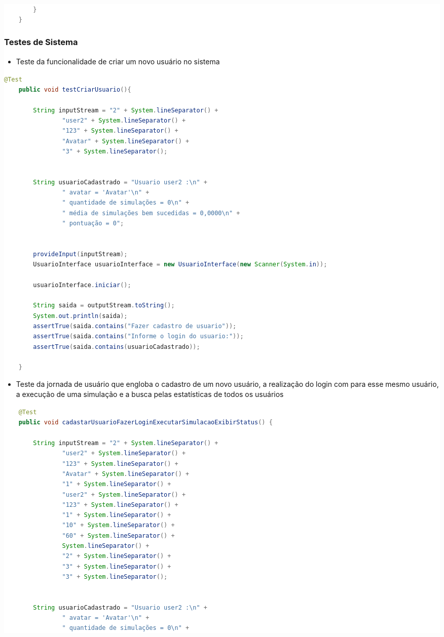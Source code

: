 ```java
        }
    }
```

### Testes de Sistema
- Teste da funcionalidade de criar um novo usuário no sistema
```java
@Test
    public void testCriarUsuario(){

        String inputStream = "2" + System.lineSeparator() +
                "user2" + System.lineSeparator() +
                "123" + System.lineSeparator() +
                "Avatar" + System.lineSeparator() +
                "3" + System.lineSeparator();


        String usuarioCadastrado = "Usuario user2 :\n" +
                " avatar = 'Avatar'\n" +
                " quantidade de simulações = 0\n" +
                " média de simulações bem sucedidas = 0,0000\n" +
                " pontuação = 0";


        provideInput(inputStream);
        UsuarioInterface usuarioInterface = new UsuarioInterface(new Scanner(System.in));

        usuarioInterface.iniciar();

        String saida = outputStream.toString();
        System.out.println(saida);
        assertTrue(saida.contains("Fazer cadastro de usuario"));
        assertTrue(saida.contains("Informe o login do usuario:"));
        assertTrue(saida.contains(usuarioCadastrado));

    }
```
- Teste da jornada de usuário que engloba o cadastro de um novo usuário, a realização do login
  com para esse mesmo usuário, a execução de uma simulação e a busca pelas estatísticas de todos os usuários
```java
    @Test
    public void cadastarUsuarioFazerLoginExecutarSimulacaoExibirStatus() {

        String inputStream = "2" + System.lineSeparator() +
                "user2" + System.lineSeparator() +
                "123" + System.lineSeparator() +
                "Avatar" + System.lineSeparator() +
                "1" + System.lineSeparator() +
                "user2" + System.lineSeparator() +
                "123" + System.lineSeparator() +
                "1" + System.lineSeparator() +
                "10" + System.lineSeparator() +
                "60" + System.lineSeparator() +
                System.lineSeparator() +
                "2" + System.lineSeparator() +
                "3" + System.lineSeparator() +
                "3" + System.lineSeparator();


        String usuarioCadastrado = "Usuario user2 :\n" +
                " avatar = 'Avatar'\n" +
                " quantidade de simulações = 0\n" +
```